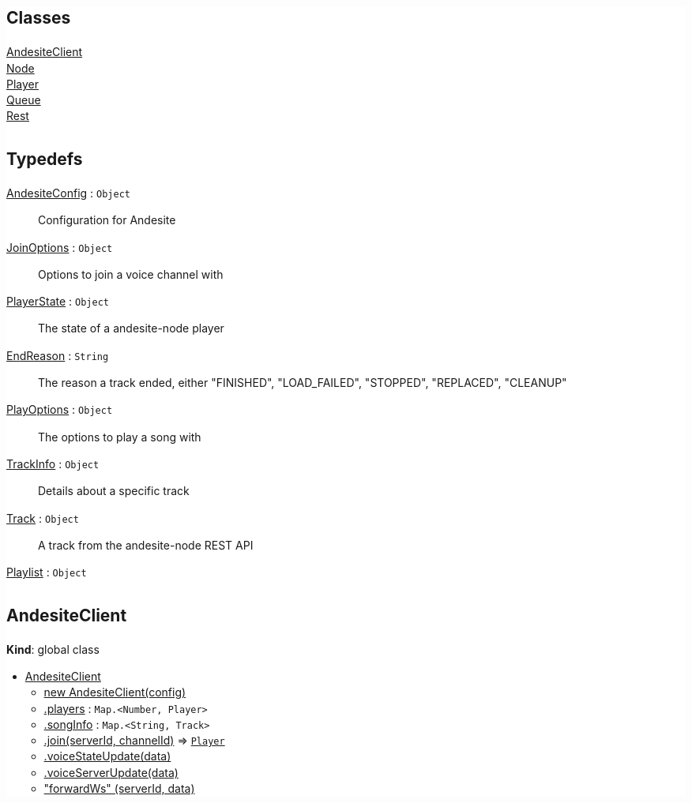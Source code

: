## Classes

<dl>
<dt><a href="#AndesiteClient">AndesiteClient</a></dt>
<dd></dd>
<dt><a href="#Node">Node</a></dt>
<dd></dd>
<dt><a href="#Player">Player</a></dt>
<dd></dd>
<dt><a href="#Queue">Queue</a></dt>
<dd></dd>
<dt><a href="#Rest">Rest</a></dt>
<dd></dd>
</dl>

## Typedefs

<dl>
<dt><a href="#AndesiteConfig">AndesiteConfig</a> : <code>Object</code></dt>
<dd><p>Configuration for Andesite</p>
</dd>
<dt><a href="#JoinOptions">JoinOptions</a> : <code>Object</code></dt>
<dd><p>Options to join a voice channel with</p>
</dd>
<dt><a href="#PlayerState">PlayerState</a> : <code>Object</code></dt>
<dd><p>The state of a andesite-node player</p>
</dd>
<dt><a href="#EndReason">EndReason</a> : <code>String</code></dt>
<dd><p>The reason a track ended, either &quot;FINISHED&quot;, &quot;LOAD_FAILED&quot;, &quot;STOPPED&quot;, &quot;REPLACED&quot;, &quot;CLEANUP&quot;</p>
</dd>
<dt><a href="#PlayOptions">PlayOptions</a> : <code>Object</code></dt>
<dd><p>The options to play a song with</p>
</dd>
<dt><a href="#TrackInfo">TrackInfo</a> : <code>Object</code></dt>
<dd><p>Details about a specific track</p>
</dd>
<dt><a href="#Track">Track</a> : <code>Object</code></dt>
<dd><p>A track from the andesite-node  REST API</p>
</dd>
<dt><a href="#Playlist">Playlist</a> : <code>Object</code></dt>
<dd></dd>
</dl>

<a name="AndesiteClient"></a>

## AndesiteClient
**Kind**: global class  

* [AndesiteClient](#AndesiteClient)
    * [new AndesiteClient(config)](#new_AndesiteClient_new)
    * [.players](#AndesiteClient+players) : <code>Map.&lt;Number, Player&gt;</code>
    * [.songInfo](#AndesiteClient+songInfo) : <code>Map.&lt;String, Track&gt;</code>
    * [.join(serverId, channelId)](#AndesiteClient+join) ⇒ [<code>Player</code>](#Player)
    * [.voiceStateUpdate(data)](#AndesiteClient+voiceStateUpdate)
    * [.voiceServerUpdate(data)](#AndesiteClient+voiceServerUpdate)
    * ["forwardWs" (serverId, data)](#AndesiteClient+event_forwardWs)

